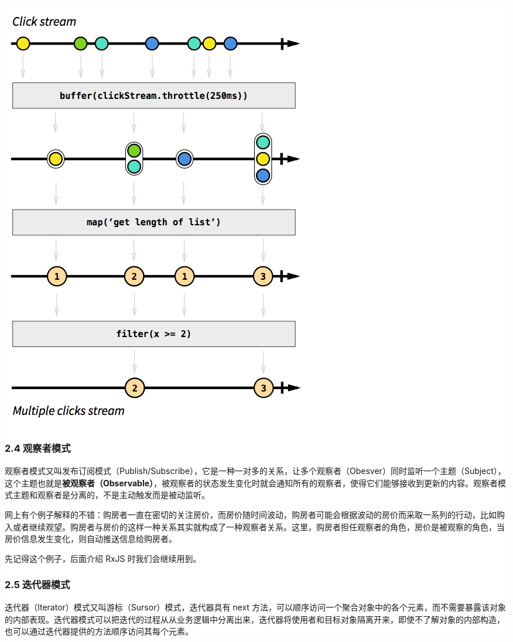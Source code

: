 ![](/assets/in-post/2020-01-13-Introduction-of-RxJS-Stream-Multiple-Click-Event-Example.png )

### 2.4 观察者模式

观察者模式又叫发布订阅模式（Publish/Subscribe），它是一种一对多的关系，让多个观察者（Obesver）同时监听一个主题（Subject），这个主题也就是**被观察者（Observable）**，被观察者的状态发生变化时就会通知所有的观察者，使得它们能够接收到更新的内容。观察者模式主题和观察者是分离的，不是主动触发而是被动监听。

网上有个例子解释的不错：购房者一直在密切的关注房价，而房价随时间波动，购房者可能会根据波动的房价而采取一系列的行动，比如购入或者继续观望。购房者与房价的这样一种关系其实就构成了一种观察者关系。这里，购房者担任观察者的角色，房价是被观察的角色，当房价信息发生变化，则自动推送信息给购房者。

先记得这个例子，后面介绍 RxJS 时我们会继续用到。

### 2.5 迭代器模式

迭代器（Iterator）模式又叫游标（Sursor）模式，迭代器具有 next 方法，可以顺序访问一个聚合对象中的各个元素，而不需要暴露该对象的内部表现。迭代器模式可以把迭代的过程从从业务逻辑中分离出来，迭代器将使用者和目标对象隔离开来，即使不了解对象的内部构造，也可以通过迭代器提供的方法顺序访问其每个元素。
